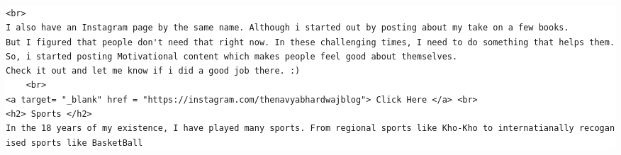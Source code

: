 

    <br>
    I also have an Instagram page by the same name. Although i started out by posting about my take on a few books.
    But I figured that people don't need that right now. In these challenging times, I need to do something that helps them.
    So, i started posting Motivational content which makes people feel good about themselves. 
    Check it out and let me know if i did a good job there. :) 
        <br>
    <a target= "_blank" href = "https://instagram.com/thenavyabhardwajblog"> Click Here </a> <br>
    <h2> Sports </h2>
    In the 18 years of my existence, I have played many sports. From regional sports like Kho-Kho to internatianally recoganised sports like BasketBall
</body>
    






